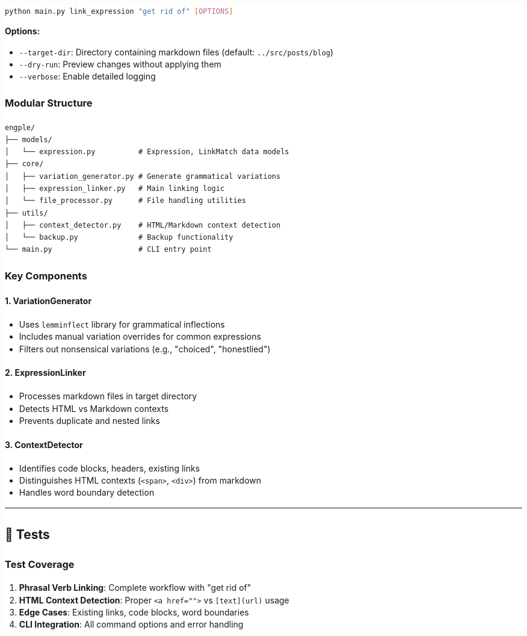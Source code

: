 ```bash
python main.py link_expression "get rid of" [OPTIONS]
```

**Options:**

- `--target-dir`: Directory containing markdown files (default: `../src/posts/blog`)
- `--dry-run`: Preview changes without applying them
- `--verbose`: Enable detailed logging

### **Modular Structure**

```
engple/
├── models/
│   └── expression.py          # Expression, LinkMatch data models
├── core/
│   ├── variation_generator.py # Generate grammatical variations
│   ├── expression_linker.py   # Main linking logic
│   └── file_processor.py      # File handling utilities
├── utils/
│   ├── context_detector.py    # HTML/Markdown context detection
│   └── backup.py              # Backup functionality
└── main.py                    # CLI entry point
```

### **Key Components**

#### 1. **VariationGenerator**

- Uses `lemminflect` library for grammatical inflections
- Includes manual variation overrides for common expressions
- Filters out nonsensical variations (e.g., "choiced", "honestlied")

#### 2. **ExpressionLinker**

- Processes markdown files in target directory
- Detects HTML vs Markdown contexts
- Prevents duplicate and nested links

#### 3. **ContextDetector**

- Identifies code blocks, headers, existing links
- Distinguishes HTML contexts (`<span>`, `<div>`) from markdown
- Handles word boundary detection

---

## 🧪 Tests

### **Test Coverage**

1. **Phrasal Verb Linking**: Complete workflow with "get rid of"
2. **HTML Context Detection**: Proper `<a href="">` vs `[text](url)` usage
3. **Edge Cases**: Existing links, code blocks, word boundaries
4. **CLI Integration**: All command options and error handling
